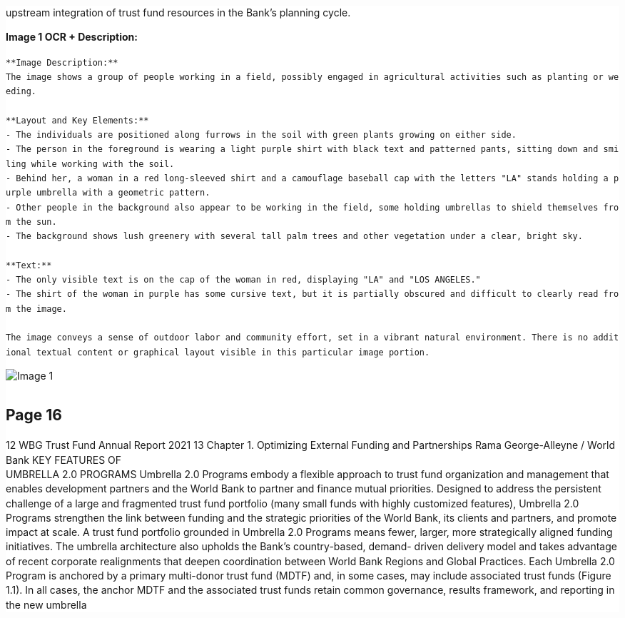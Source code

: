 upstream integration of trust fund resources in the 
Bank’s planning cycle.


**Image 1 OCR + Description:**
```
**Image Description:**
The image shows a group of people working in a field, possibly engaged in agricultural activities such as planting or weeding. 

**Layout and Key Elements:**
- The individuals are positioned along furrows in the soil with green plants growing on either side.
- The person in the foreground is wearing a light purple shirt with black text and patterned pants, sitting down and smiling while working with the soil.
- Behind her, a woman in a red long-sleeved shirt and a camouflage baseball cap with the letters "LA" stands holding a purple umbrella with a geometric pattern.
- Other people in the background also appear to be working in the field, some holding umbrellas to shield themselves from the sun.
- The background shows lush greenery with several tall palm trees and other vegetation under a clear, bright sky.

**Text:**
- The only visible text is on the cap of the woman in red, displaying "LA" and "LOS ANGELES."
- The shirt of the woman in purple has some cursive text, but it is partially obscured and difficult to clearly read from the image.

The image conveys a sense of outdoor labor and community effort, set in a vibrant natural environment. There is no additional textual content or graphical layout visible in this particular image portion.
```
![Image 1](images/2021TrustFundAnnualReports_p15_img1.png)

## Page 16
12
WBG Trust Fund Annual Report 2021
13
Chapter 1. Optimizing External Funding and Partnerships
Rama George-Alleyne / World Bank
KEY FEATURES OF  
UMBRELLA 2.0 PROGRAMS
Umbrella 2.0 Programs embody a flexible approach 
to trust fund organization and management that 
enables development partners and the World Bank 
to partner and finance mutual priorities. Designed 
to address the persistent challenge of a large and 
fragmented trust fund portfolio (many small funds 
with highly customized features), Umbrella 2.0 
Programs strengthen the link between funding and 
the strategic priorities of the World Bank, its clients 
and partners, and promote impact at scale. 
A trust fund portfolio grounded in Umbrella 2.0 
Programs means fewer, larger, more strategically 
aligned funding initiatives. The umbrella architecture 
also upholds the Bank’s country-based, demand-
driven delivery model and takes advantage of recent 
corporate realignments that deepen coordination 
between World Bank Regions and Global Practices.
Each Umbrella 2.0 Program is anchored by a primary 
multi-donor trust fund (MDTF) and, in some cases, 
may include associated trust funds (Figure 1.1). In 
all cases, the anchor MDTF and the associated 
trust funds retain common governance, results 
framework, and reporting in the new umbrella 